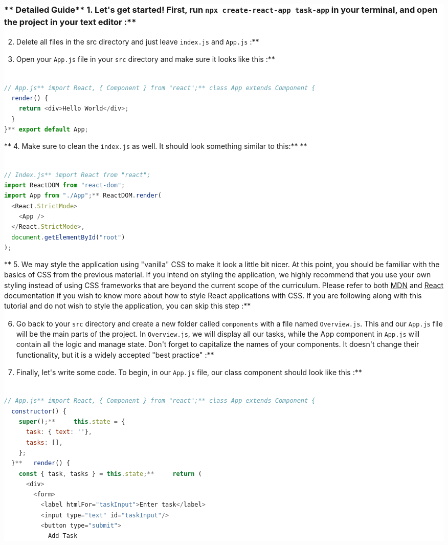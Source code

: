

### ** Detailed Guide** 1. Let's get started! First, run `npx create-react-app task-app` in your terminal, and open the project in your text editor :**

2. Delete all files in the src directory and just leave `index.js` and `App.js` :**

3. Open your `App.js` file in your `src` directory and make sure it looks like this :**


```js

// App.js** import React, { Component } from "react";** class App extends Component {
  render() {
    return <div>Hello World</div>;
  }
}** export default App;

```
** 4. Make sure to clean the `index.js` as well. It should look something similar to this:** ** 

```js

// Index.js** import React from "react";
import ReactDOM from "react-dom";
import App from "./App";** ReactDOM.render(
  <React.StrictMode>
    <App />
  </React.StrictMode>,
  document.getElementById("root")
);

```
** 5. We may style the application using "vanilla" CSS to make it look a little bit nicer. At this point, you should be familiar with the basics of CSS from the previous material. 
If you intend on styling the application, we highly recommend that you use your own styling instead of using CSS frameworks that are beyond the current scope of the curriculum. Please refer to both [MDN](https://developer.mozilla.org/en-US/docs/Learn/Getting_started_with_the_web/CSS_basics) and [React](https://reactjs.org/docs/faq-styling.html) documentation if you wish to know more about how to style React applications with CSS. If you are following along with this tutorial and do not wish to style the application, you can skip this step :**

6. Go back to your `src` directory and create a new folder called `components` with a file named `Overview.js`. This and our `App.js` file will be the main parts of the project. In `Overview.js`, we will display all our tasks, while the App component in `App.js` will contain all the logic and manage state. Don't forget to capitalize the names of your components. It doesn't change their functionality, but it is a widely accepted "best practice" :**

7. Finally, let's write some code. To begin, in our `App.js` file, our class component should look like this :**


```js

// App.js** import React, { Component } from "react";** class App extends Component {
  constructor() {
    super();**     this.state = {
      task: { text: ''},
      tasks: [],
    };
  }**   render() {
    const { task, tasks } = this.state;**     return (
      <div>
        <form>
          <label htmlFor="taskInput">Enter task</label>
          <input type="text" id="taskInput"/>
          <button type="submit">
            Add Task
```